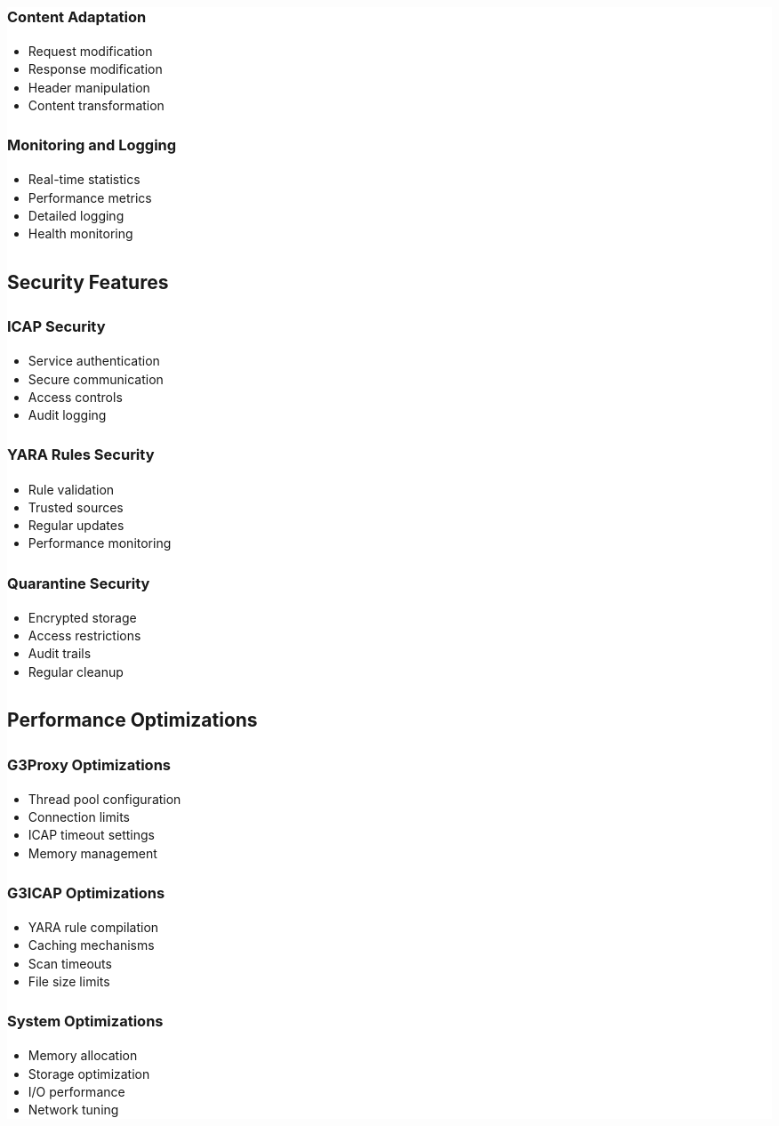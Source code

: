### Content Adaptation
- Request modification
- Response modification
- Header manipulation
- Content transformation

### Monitoring and Logging
- Real-time statistics
- Performance metrics
- Detailed logging
- Health monitoring

## Security Features

### ICAP Security
- Service authentication
- Secure communication
- Access controls
- Audit logging

### YARA Rules Security
- Rule validation
- Trusted sources
- Regular updates
- Performance monitoring

### Quarantine Security
- Encrypted storage
- Access restrictions
- Audit trails
- Regular cleanup

## Performance Optimizations

### G3Proxy Optimizations
- Thread pool configuration
- Connection limits
- ICAP timeout settings
- Memory management

### G3ICAP Optimizations
- YARA rule compilation
- Caching mechanisms
- Scan timeouts
- File size limits

### System Optimizations
- Memory allocation
- Storage optimization
- I/O performance
- Network tuning
